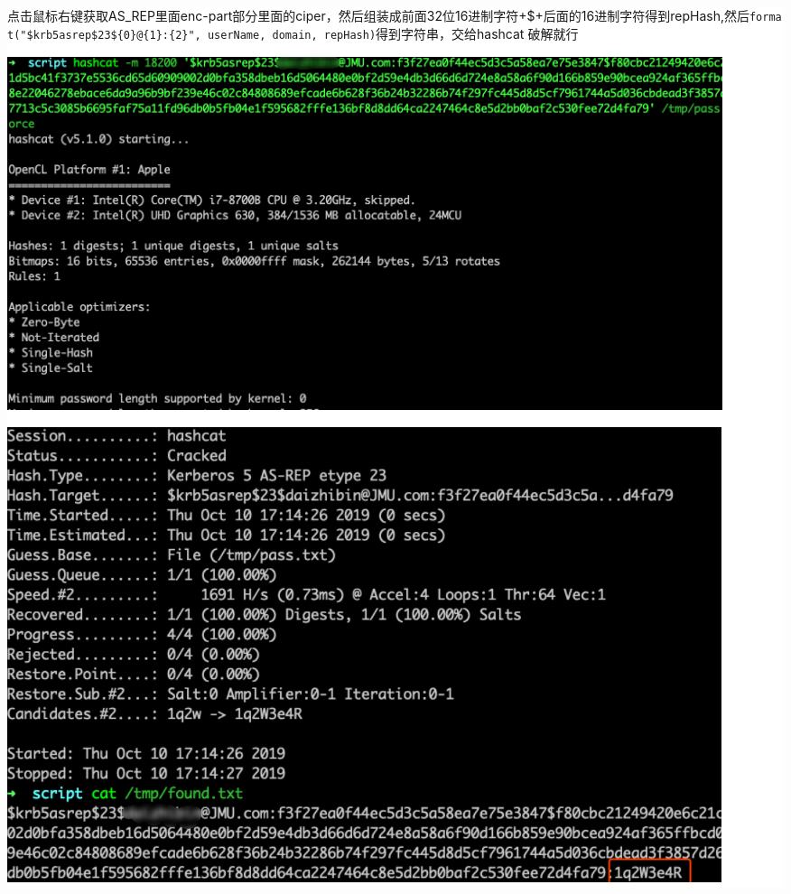 点击鼠标右键获取AS_REP里面enc-part部分里面的ciper，然后组装成前面32位16进制字符+\$+后面的16进制字符得到repHash,然后`format("$krb5asrep$23${0}@{1}:{2}", userName, domain, repHash)`得到字符串，交给hashcat 破解就行

![image-20191104152829710](img/AS_REQ_ANQUANKE/image-20191104152829710.png)

![image-20191104152854579](img/AS_REQ_ANQUANKE/image-20191104152854579.png)
